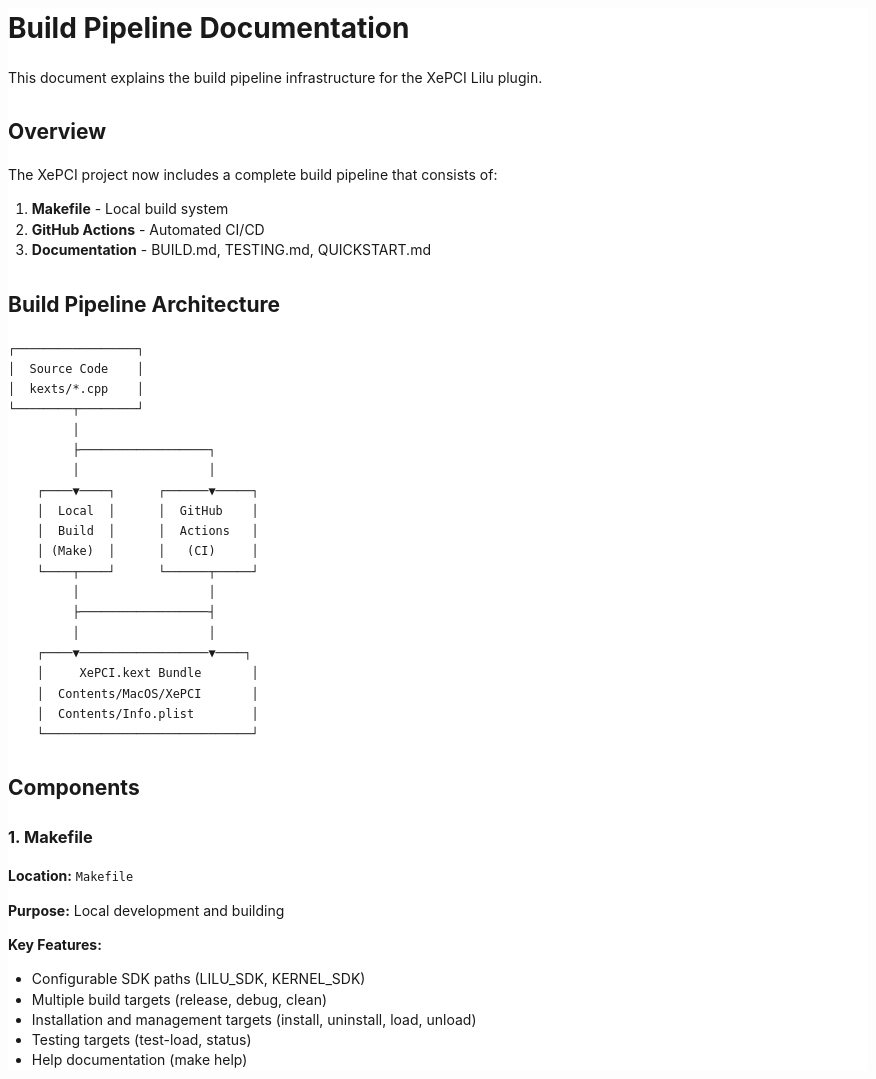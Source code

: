 # Build Pipeline Documentation

This document explains the build pipeline infrastructure for the XePCI Lilu plugin.

## Overview

The XePCI project now includes a complete build pipeline that consists of:
1. **Makefile** - Local build system
2. **GitHub Actions** - Automated CI/CD
3. **Documentation** - BUILD.md, TESTING.md, QUICKSTART.md

## Build Pipeline Architecture

```
┌─────────────────┐
│  Source Code    │
│  kexts/*.cpp    │
└────────┬────────┘
         │
         ├──────────────────┐
         │                  │
    ┌────▼────┐      ┌──────▼─────┐
    │  Local  │      │  GitHub    │
    │  Build  │      │  Actions   │
    │ (Make)  │      │   (CI)     │
    └────┬────┘      └──────┬─────┘
         │                  │
         ├──────────────────┤
         │                  │
    ┌────▼──────────────────▼────┐
    │     XePCI.kext Bundle       │
    │  Contents/MacOS/XePCI       │
    │  Contents/Info.plist        │
    └─────────────────────────────┘
```

## Components

### 1. Makefile

**Location:** `Makefile`

**Purpose:** Local development and building

**Key Features:**
- Configurable SDK paths (LILU_SDK, KERNEL_SDK)
- Multiple build targets (release, debug, clean)
- Installation and management targets (install, uninstall, load, unload)
- Testing targets (test-load, status)
- Help documentation (make help)
